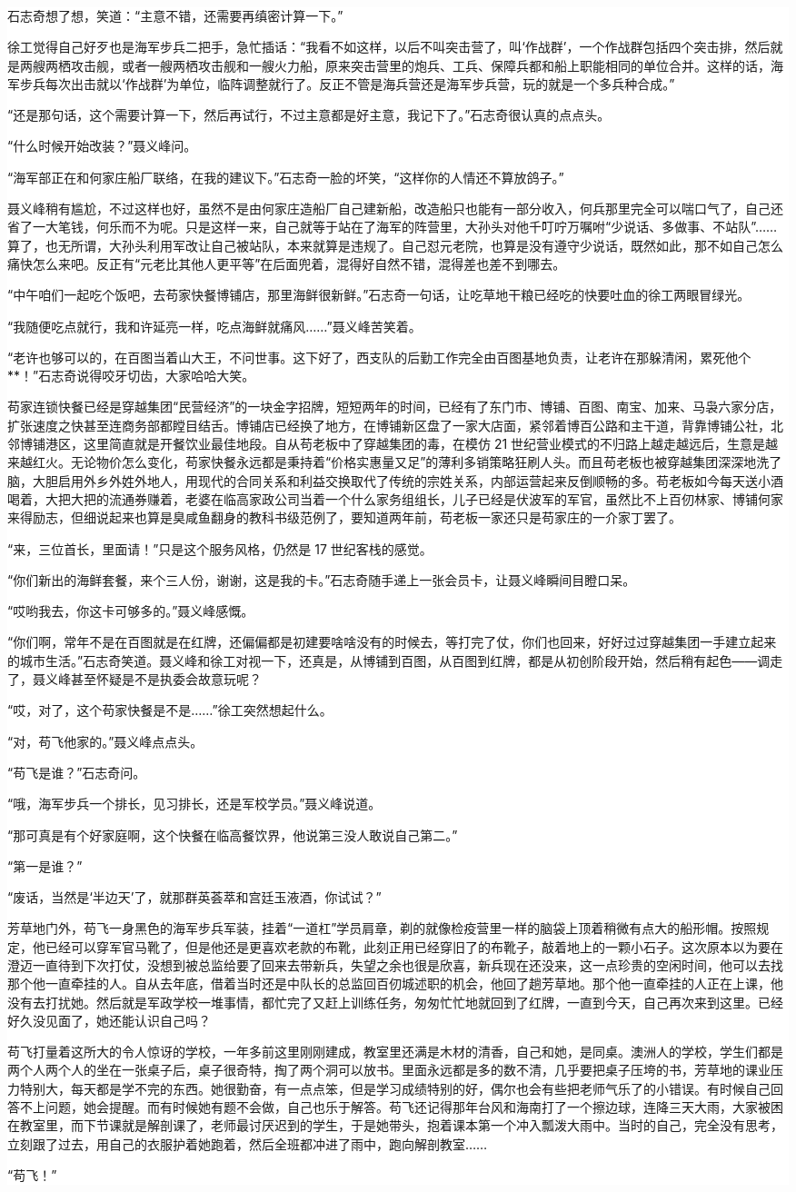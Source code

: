 石志奇想了想，笑道：“主意不错，还需要再缜密计算一下。”

徐工觉得自己好歹也是海军步兵二把手，急忙插话：“我看不如这样，以后不叫突击营了，叫‘作战群’，一个作战群包括四个突击排，然后就是两艘两栖攻击舰，或者一艘两栖攻击舰和一艘火力船，原来突击营里的炮兵、工兵、保障兵都和船上职能相同的单位合并。这样的话，海军步兵每次出击就以‘作战群’为单位，临阵调整就行了。反正不管是海兵营还是海军步兵营，玩的就是一个多兵种合成。”

“还是那句话，这个需要计算一下，然后再试行，不过主意都是好主意，我记下了。”石志奇很认真的点点头。

“什么时候开始改装？”聂义峰问。

“海军部正在和何家庄船厂联络，在我的建议下。”石志奇一脸的坏笑，“这样你的人情还不算放鸽子。”

聂义峰稍有尴尬，不过这样也好，虽然不是由何家庄造船厂自己建新船，改造船只也能有一部分收入，何兵那里完全可以喘口气了，自己还省了一大笔钱，何乐而不为呢。只是这样一来，自己就等于站在了海军的阵营里，大孙头对他千叮咛万嘱咐“少说话、多做事、不站队”……算了，也无所谓，大孙头利用军改让自己被站队，本来就算是违规了。自己怼元老院，也算是没有遵守少说话，既然如此，那不如自己怎么痛快怎么来吧。反正有“元老比其他人更平等”在后面兜着，混得好自然不错，混得差也差不到哪去。

“中午咱们一起吃个饭吧，去苟家快餐博铺店，那里海鲜很新鲜。”石志奇一句话，让吃草地干粮已经吃的快要吐血的徐工两眼冒绿光。

“我随便吃点就行，我和许延亮一样，吃点海鲜就痛风……”聂义峰苦笑着。

“老许也够可以的，在百图当着山大王，不问世事。这下好了，西支队的后勤工作完全由百图基地负责，让老许在那躲清闲，累死他个\*\*！”石志奇说得咬牙切齿，大家哈哈大笑。

苟家连锁快餐已经是穿越集团“民营经济”的一块金字招牌，短短两年的时间，已经有了东门市、博铺、百图、南宝、加来、马袅六家分店，扩张速度之快甚至连商务部都瞠目结舌。博铺店已经换了地方，在博铺新区盘了一家大店面，紧邻着博百公路和主干道，背靠博铺公社，北邻博铺港区，这里简直就是开餐饮业最佳地段。自从苟老板中了穿越集团的毒，在模仿 21 世纪营业模式的不归路上越走越远后，生意是越来越红火。无论物价怎么变化，苟家快餐永远都是秉持着“价格实惠量又足”的薄利多销策略狂刷人头。而且苟老板也被穿越集团深深地洗了脑，大胆启用外乡外姓外地人，用现代的合同关系和利益交换取代了传统的宗姓关系，内部运营起来反倒顺畅的多。苟老板如今每天送小酒喝着，大把大把的流通券赚着，老婆在临高家政公司当着一个什么家务组组长，儿子已经是伏波军的军官，虽然比不上百仞林家、博铺何家来得励志，但细说起来也算是臭咸鱼翻身的教科书级范例了，要知道两年前，苟老板一家还只是苟家庄的一介家丁罢了。

“来，三位首长，里面请！”只是这个服务风格，仍然是 17 世纪客栈的感觉。

“你们新出的海鲜套餐，来个三人份，谢谢，这是我的卡。”石志奇随手递上一张会员卡，让聂义峰瞬间目瞪口呆。

“哎哟我去，你这卡可够多的。”聂义峰感慨。

“你们啊，常年不是在百图就是在红牌，还偏偏都是初建要啥啥没有的时候去，等打完了仗，你们也回来，好好过过穿越集团一手建立起来的城市生活。”石志奇笑道。聂义峰和徐工对视一下，还真是，从博铺到百图，从百图到红牌，都是从初创阶段开始，然后稍有起色——调走了，聂义峰甚至怀疑是不是执委会故意玩呢？

“哎，对了，这个苟家快餐是不是……”徐工突然想起什么。

“对，苟飞他家的。”聂义峰点点头。

“苟飞是谁？”石志奇问。

“哦，海军步兵一个排长，见习排长，还是军校学员。”聂义峰说道。

“那可真是有个好家庭啊，这个快餐在临高餐饮界，他说第三没人敢说自己第二。”

“第一是谁？”

“废话，当然是‘半边天’了，就那群英荟萃和宫廷玉液酒，你试试？”

芳草地门外，苟飞一身黑色的海军步兵军装，挂着“一道杠”学员肩章，剃的就像检疫营里一样的脑袋上顶着稍微有点大的船形帽。按照规定，他已经可以穿军官马靴了，但是他还是更喜欢老款的布靴，此刻正用已经穿旧了的布靴子，敲着地上的一颗小石子。这次原本以为要在澄迈一直待到下次打仗，没想到被总监给要了回来去带新兵，失望之余也很是欣喜，新兵现在还没来，这一点珍贵的空闲时间，他可以去找那个他一直牵挂的人。自从去年底，借着当时还是中队长的总监回百仞城述职的机会，他回了趟芳草地。那个他一直牵挂的人正在上课，他没有去打扰她。然后就是军政学校一堆事情，都忙完了又赶上训练任务，匆匆忙忙地就回到了红牌，一直到今天，自己再次来到这里。已经好久没见面了，她还能认识自己吗？

苟飞打量着这所大的令人惊讶的学校，一年多前这里刚刚建成，教室里还满是木材的清香，自己和她，是同桌。澳洲人的学校，学生们都是两个人两个人的坐在一张桌子后，桌子很奇特，掏了两个洞可以放书。里面永远都是多的数不清，几乎要把桌子压垮的书，芳草地的课业压力特别大，每天都是学不完的东西。她很勤奋，有一点点笨，但是学习成绩特别的好，偶尔也会有些把老师气乐了的小错误。有时候自己回答不上问题，她会提醒。而有时候她有题不会做，自己也乐于解答。苟飞还记得那年台风和海南打了一个擦边球，连降三天大雨，大家被困在教室里，而下节课就是解剖课了，老师最讨厌迟到的学生，于是她带头，抱着课本第一个冲入瓢泼大雨中。当时的自己，完全没有思考，立刻跟了过去，用自己的衣服护着她跑着，然后全班都冲进了雨中，跑向解剖教室……

“苟飞！”
